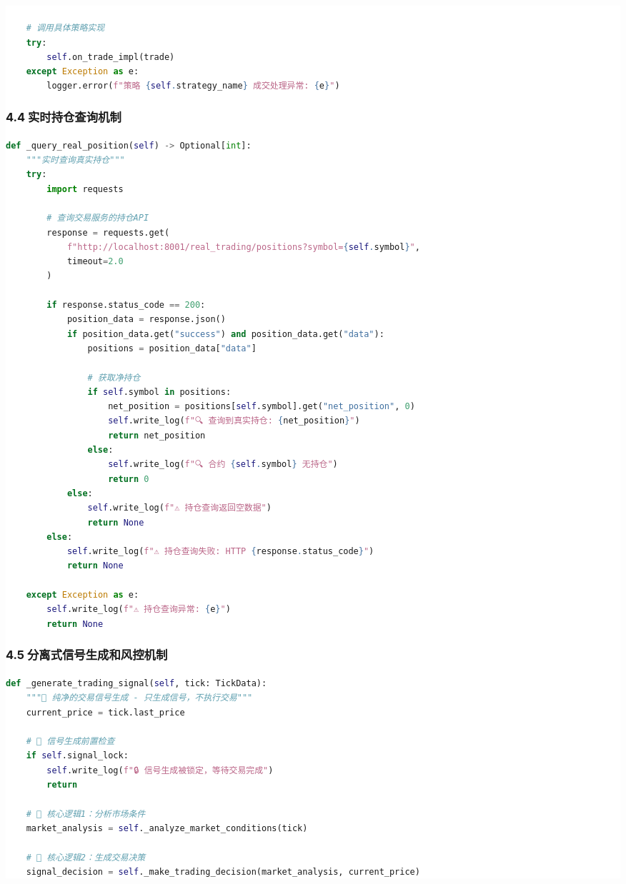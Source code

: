 ```python

    # 调用具体策略实现
    try:
        self.on_trade_impl(trade)
    except Exception as e:
        logger.error(f"策略 {self.strategy_name} 成交处理异常: {e}")
```

### 4.4 实时持仓查询机制
```python
def _query_real_position(self) -> Optional[int]:
    """实时查询真实持仓"""
    try:
        import requests

        # 查询交易服务的持仓API
        response = requests.get(
            f"http://localhost:8001/real_trading/positions?symbol={self.symbol}",
            timeout=2.0
        )

        if response.status_code == 200:
            position_data = response.json()
            if position_data.get("success") and position_data.get("data"):
                positions = position_data["data"]

                # 获取净持仓
                if self.symbol in positions:
                    net_position = positions[self.symbol].get("net_position", 0)
                    self.write_log(f"🔍 查询到真实持仓: {net_position}")
                    return net_position
                else:
                    self.write_log(f"🔍 合约 {self.symbol} 无持仓")
                    return 0
            else:
                self.write_log(f"⚠️ 持仓查询返回空数据")
                return None
        else:
            self.write_log(f"⚠️ 持仓查询失败: HTTP {response.status_code}")
            return None

    except Exception as e:
        self.write_log(f"⚠️ 持仓查询异常: {e}")
        return None
```

### 4.5 分离式信号生成和风控机制
```python
def _generate_trading_signal(self, tick: TickData):
    """🎯 纯净的交易信号生成 - 只生成信号，不执行交易"""
    current_price = tick.last_price

    # 🚨 信号生成前置检查
    if self.signal_lock:
        self.write_log(f"🔒 信号生成被锁定，等待交易完成")
        return

    # 🎯 核心逻辑1：分析市场条件
    market_analysis = self._analyze_market_conditions(tick)

    # 🎯 核心逻辑2：生成交易决策
    signal_decision = self._make_trading_decision(market_analysis, current_price)

```